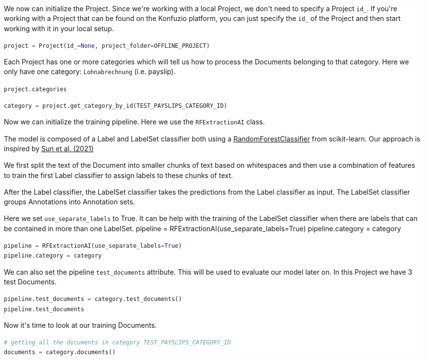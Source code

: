 We now can initialize the Project. Since we're working with a local Project, we don't need to specify a Project `id_`. If you're working with a Project that can be found on the Konfuzio platform, you can just specify the `id_` of the Project and then start working with it in your local setup. 


```python id="dfb713d3" tags=["remove-output"]
project = Project(id_=None, project_folder=OFFLINE_PROJECT)
```


Each Project has one or more categories which will tell us how to process the Documents belonging to that category. Here we only have one category: `Lohnabrechnung` (i.e. payslip).


```python colab={"base_uri": "https://localhost:8080/"} id="8b02ab11" outputId="751a5ae6-b81e-40d3-e69e-1d57dfd523a1"
project.categories
```

```python id="84a68999"
category = project.get_category_by_id(TEST_PAYSLIPS_CATEGORY_ID)
```


Now we can initialize the training pipeline. Here we use the `RFExtractionAI` class.

The model is composed of a Label and LabelSet classifier both using a [RandomForestClassifier](https://scikit-learn.org/stable/modules/generated/sklearn.ensemble.RandomForestClassifier.html) from scikit-learn. Our approach is inspired by [Sun et al. (2021)](https://arxiv.org/abs/2103.14470)

We first split the text of the Document into smaller chunks of text based on whitespaces and then use a combination of features to train the first Label classifier to assign labels to these chunks of text.

After the Label classifier, the LabelSet classifier takes the predictions from the Label classifier as input. The LabelSet classifier groups Annotations into Annotation sets.

Here we set `use_separate_labels` to True. It can be help with the training of the LabelSet classifier when there are labels that can be contained in more than one LabelSet.
pipeline = RFExtractionAI(use_separate_labels=True)
pipeline.category = category


```python id="79f54bbe" tags=["remove-output"]
pipeline = RFExtractionAI(use_separate_labels=True)
pipeline.category = category
```


We can also set the pipeline `test_documents` attribute. This will be used to evaluate our model later on. In this Project we have 3 test Documents.


```python colab={"base_uri": "https://localhost:8080/"} id="25ee6de6" outputId="8f0fc7da-3138-4988-b992-d9271dd4e6c5"
pipeline.test_documents = category.test_documents()
pipeline.test_documents
```


Now it's time to look at our training Documents.


```python id="aa9d508f"
# getting all the documents in category TEST_PAYSLIPS_CATEGORY_ID
documents = category.documents()
```
